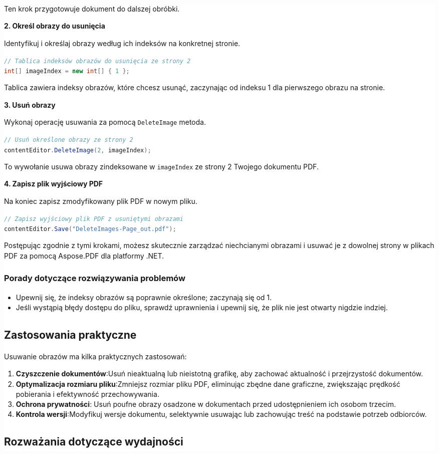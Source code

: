 Ten krok przygotowuje dokument do dalszej obróbki.

**2. Określ obrazy do usunięcia**

Identyfikuj i określaj obrazy według ich indeksów na konkretnej stronie.

```csharp
// Tablica indeksów obrazów do usunięcia ze strony 2
int[] imageIndex = new int[] { 1 };
```

Tablica zawiera indeksy obrazów, które chcesz usunąć, zaczynając od indeksu 1 dla pierwszego obrazu na stronie.

**3. Usuń obrazy**

Wykonaj operację usuwania za pomocą `DeleteImage` metoda.

```csharp
// Usuń określone obrazy ze strony 2
contentEditor.DeleteImage(2, imageIndex);
```

To wywołanie usuwa obrazy zindeksowane w `imageIndex` ze strony 2 Twojego dokumentu PDF.

**4. Zapisz plik wyjściowy PDF**

Na koniec zapisz zmodyfikowany plik PDF w nowym pliku.

```csharp
// Zapisz wyjściowy plik PDF z usuniętymi obrazami
contentEditor.Save("DeleteImages-Page_out.pdf");
```

Postępując zgodnie z tymi krokami, możesz skutecznie zarządzać niechcianymi obrazami i usuwać je z dowolnej strony w plikach PDF za pomocą Aspose.PDF dla platformy .NET.

### Porady dotyczące rozwiązywania problemów

- Upewnij się, że indeksy obrazów są poprawnie określone; zaczynają się od 1.
- Jeśli wystąpią błędy dostępu do pliku, sprawdź uprawnienia i upewnij się, że plik nie jest otwarty nigdzie indziej.

## Zastosowania praktyczne

Usuwanie obrazów ma kilka praktycznych zastosowań:

1. **Czyszczenie dokumentów**:Usuń nieaktualną lub nieistotną grafikę, aby zachować aktualność i przejrzystość dokumentów.
2. **Optymalizacja rozmiaru pliku**:Zmniejsz rozmiar pliku PDF, eliminując zbędne dane graficzne, zwiększając prędkość pobierania i efektywność przechowywania.
3. **Ochrona prywatności**: Usuń poufne obrazy osadzone w dokumentach przed udostępnieniem ich osobom trzecim.
4. **Kontrola wersji**:Modyfikuj wersje dokumentu, selektywnie usuwając lub zachowując treść na podstawie potrzeb odbiorców.

## Rozważania dotyczące wydajności
